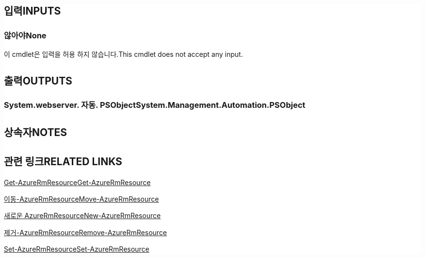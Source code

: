 ## <span data-ttu-id="ab3fb-172">입력</span><span class="sxs-lookup"><span data-stu-id="ab3fb-172">INPUTS</span></span>

### <span data-ttu-id="ab3fb-173">않아야</span><span class="sxs-lookup"><span data-stu-id="ab3fb-173">None</span></span>
<span data-ttu-id="ab3fb-174">이 cmdlet은 입력을 허용 하지 않습니다.</span><span class="sxs-lookup"><span data-stu-id="ab3fb-174">This cmdlet does not accept any input.</span></span>

## <span data-ttu-id="ab3fb-175">출력</span><span class="sxs-lookup"><span data-stu-id="ab3fb-175">OUTPUTS</span></span>

### <span data-ttu-id="ab3fb-176">System.webserver. 자동. PSObject</span><span class="sxs-lookup"><span data-stu-id="ab3fb-176">System.Management.Automation.PSObject</span></span>

## <span data-ttu-id="ab3fb-177">상속자</span><span class="sxs-lookup"><span data-stu-id="ab3fb-177">NOTES</span></span>

## <span data-ttu-id="ab3fb-178">관련 링크</span><span class="sxs-lookup"><span data-stu-id="ab3fb-178">RELATED LINKS</span></span>

[<span data-ttu-id="ab3fb-179">Get-AzureRmResource</span><span class="sxs-lookup"><span data-stu-id="ab3fb-179">Get-AzureRmResource</span></span>](./Get-AzureRmResource.md)

[<span data-ttu-id="ab3fb-180">이동-AzureRmResource</span><span class="sxs-lookup"><span data-stu-id="ab3fb-180">Move-AzureRmResource</span></span>](./Move-AzureRmResource.md)

[<span data-ttu-id="ab3fb-181">새로운 AzureRmResource</span><span class="sxs-lookup"><span data-stu-id="ab3fb-181">New-AzureRmResource</span></span>](./New-AzureRmResource.md)

[<span data-ttu-id="ab3fb-182">제거-AzureRmResource</span><span class="sxs-lookup"><span data-stu-id="ab3fb-182">Remove-AzureRmResource</span></span>](./Remove-AzureRmResource.md)

[<span data-ttu-id="ab3fb-183">Set-AzureRmResource</span><span class="sxs-lookup"><span data-stu-id="ab3fb-183">Set-AzureRmResource</span></span>](./Set-AzureRmResource.md)
